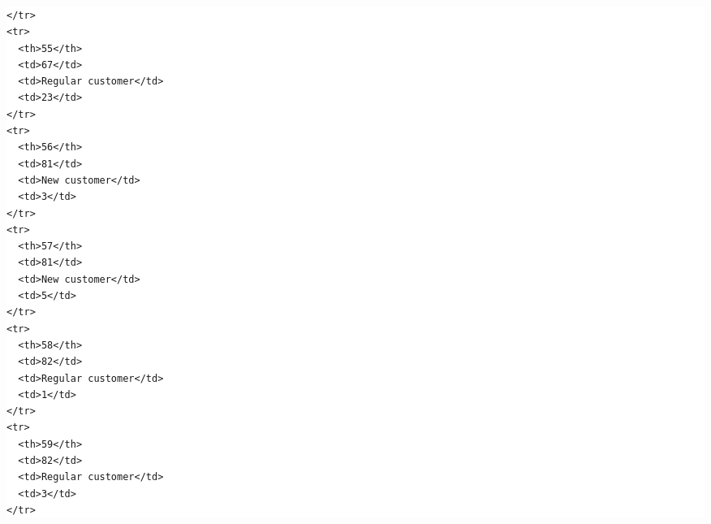     </tr>
    <tr>
      <th>55</th>
      <td>67</td>
      <td>Regular customer</td>
      <td>23</td>
    </tr>
    <tr>
      <th>56</th>
      <td>81</td>
      <td>New customer</td>
      <td>3</td>
    </tr>
    <tr>
      <th>57</th>
      <td>81</td>
      <td>New customer</td>
      <td>5</td>
    </tr>
    <tr>
      <th>58</th>
      <td>82</td>
      <td>Regular customer</td>
      <td>1</td>
    </tr>
    <tr>
      <th>59</th>
      <td>82</td>
      <td>Regular customer</td>
      <td>3</td>
    </tr>
  </tbody>
</table>
</div>




```python

```
